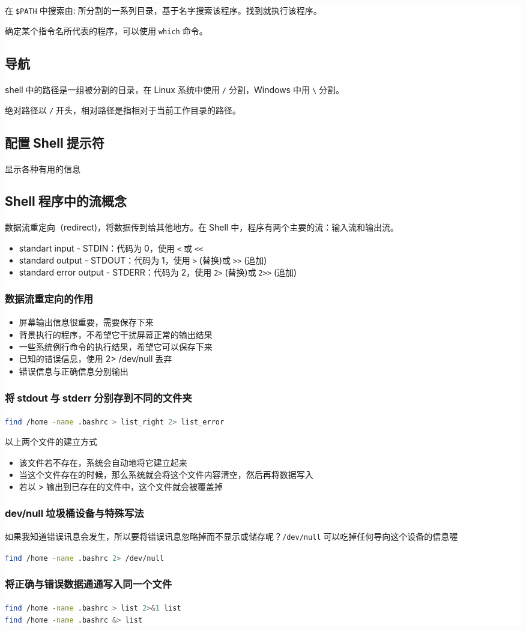 在 `$PATH` 中搜索由: 所分割的一系列目录，基于名字搜索该程序。找到就执行该程序。

确定某个指令名所代表的程序，可以使用 `which` 命令。

## 导航

shell 中的路径是一组被分割的目录，在 Linux 系统中使用 `/` 分割，Windows 中用 `\` 分割。

绝对路径以 `/` 开头，相对路径是指相对于当前工作目录的路径。

## 配置 Shell 提示符

显示各种有用的信息

## Shell 程序中的流概念

数据流重定向（redirect)，将数据传到给其他地方。在 Shell 中，程序有两个主要的流：输入流和输出流。

- standart input - STDIN：代码为 0，使用 `<` 或 `<<`
- standard output - STDOUT：代码为 1，使用 `>` (替换)或 `>>` (追加)
- standard error output - STDERR：代码为 2，使用 `2>` (替换)或 `2>>` (追加)

### 数据流重定向的作用

- 屏幕输出信息很重要，需要保存下来
- 背景执行的程序，不希望它干扰屏幕正常的输出结果
- 一些系统例行命令的执行结果，希望它可以保存下来
- 已知的错误信息，使用 2> /dev/null 丢弃
- 错误信息与正确信息分别输出

### 将 stdout 与 stderr 分别存到不同的文件夹

```bash
find /home -name .bashrc > list_right 2> list_error
```

以上两个文件的建立方式

- 该文件若不存在，系统会自动地将它建立起来
- 当这个文件存在的时候，那么系统就会将这个文件内容清空，然后再将数据写入
- 若以 > 输出到已存在的文件中，这个文件就会被覆盖掉

### dev/null 垃圾桶设备与特殊写法

如果我知道错误讯息会发生，所以要将错误讯息忽略掉而不显示或储存呢？`/dev/null` 可以吃掉任何导向这个设备的信息喔

```bash
find /home -name .bashrc 2> /dev/null
```

### 将正确与错误数据通通写入同一个文件

```bash
find /home -name .bashrc > list 2>&1 list
find /home -name .bashrc &> list
```

